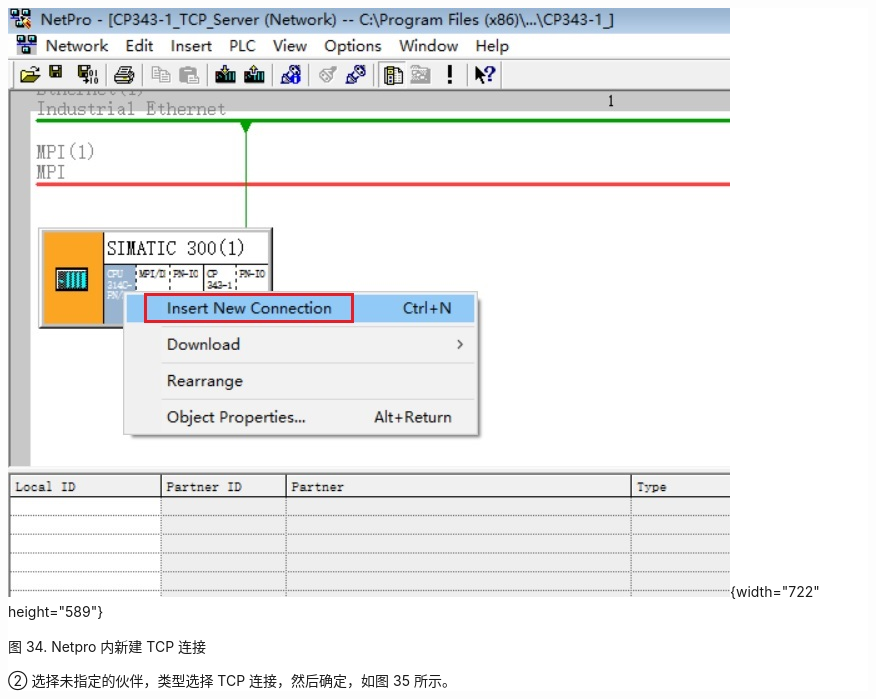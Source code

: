 ![](images/3-34.jpg){width="722" height="589"}

图 34. Netpro 内新建 TCP 连接

② 选择未指定的伙伴，类型选择 TCP 连接，然后确定，如图 35 所示。
